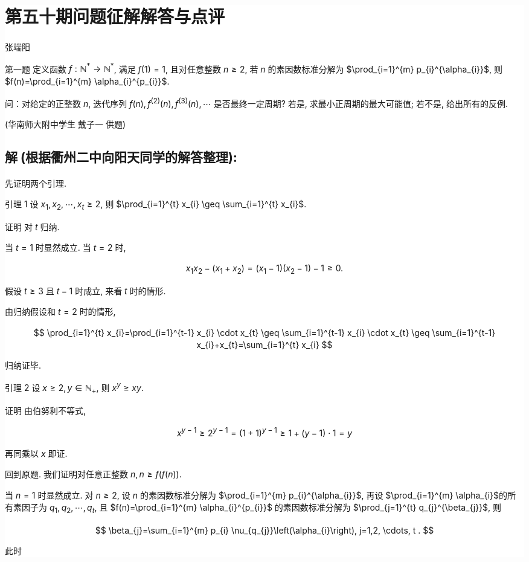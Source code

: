 # 第五十期问题征解解答与点评 

张端阳

第一题 定义函数 $f: \mathbb{N}^{*} \rightarrow \mathbb{N}^{*}$, 满足 $f(1)=1$, 且对任意整数 $n \geq 2$, 若 $n$ 的素因数标准分解为 $\prod_{i=1}^{m} p_{i}^{\alpha_{i}}$, 则 $f(n)=\prod_{i=1}^{m} \alpha_{i}^{p_{i}}$.

问：对给定的正整数 $n$, 迭代序列 $f(n), f^{(2)}(n), f^{(3)}(n), \cdots$ 是否最终一定周期? 若是, 求最小正周期的最大可能值; 若不是, 给出所有的反例.

(华南师大附中学生 戴子一 供题)

## 解 (根据衢州二中向阳天同学的解答整理):

先证明两个引理.

引理 1 设 $x_{1}, x_{2}, \cdots, x_{t} \geq 2$, 则 $\prod_{i=1}^{t} x_{i} \geq \sum_{i=1}^{t} x_{i}$.

证明 对 $t$ 归纳.

当 $t=1$ 时显然成立. 当 $t=2$ 时,

$$
x_{1} x_{2}-\left(x_{1}+x_{2}\right)=\left(x_{1}-1\right)\left(x_{2}-1\right)-1 \geq 0 .
$$

假设 $t \geq 3$ 且 $t-1$ 时成立, 来看 $t$ 时的情形.

由归纳假设和 $t=2$ 时的情形,

$$
\prod_{i=1}^{t} x_{i}=\prod_{i=1}^{t-1} x_{i} \cdot x_{t} \geq \sum_{i=1}^{t-1} x_{i} \cdot x_{t} \geq \sum_{i=1}^{t-1} x_{i}+x_{t}=\sum_{i=1}^{t} x_{i}
$$

归纳证毕.

引理 2 设 $x \geq 2, y \in \mathbb{N}_{+}$, 则 $x^{y} \geq x y$.

证明 由伯努利不等式,

$$
x^{y-1} \geq 2^{y-1}=(1+1)^{y-1} \geq 1+(y-1) \cdot 1=y
$$

再同乘以 $x$ 即证.

回到原题. 我们证明对任意正整数 $n, n \geq f(f(n))$.

当 $n=1$ 时显然成立. 对 $n \geq 2$, 设 $n$ 的素因数标准分解为 $\prod_{i=1}^{m} p_{i}^{\alpha_{i}}$, 再设 $\prod_{i=1}^{m} \alpha_{i}$的所有素因子为 $q_{1}, q_{2}, \cdots, q_{t}$, 且 $f(n)=\prod_{i=1}^{m} \alpha_{i}^{p_{i}}$ 的素因数标准分解为 $\prod_{j=1}^{t} q_{j}^{\beta_{j}}$, 则

$$
\beta_{j}=\sum_{i=1}^{m} p_{i} \nu_{q_{j}}\left(\alpha_{i}\right), j=1,2, \cdots, t .
$$

此时
